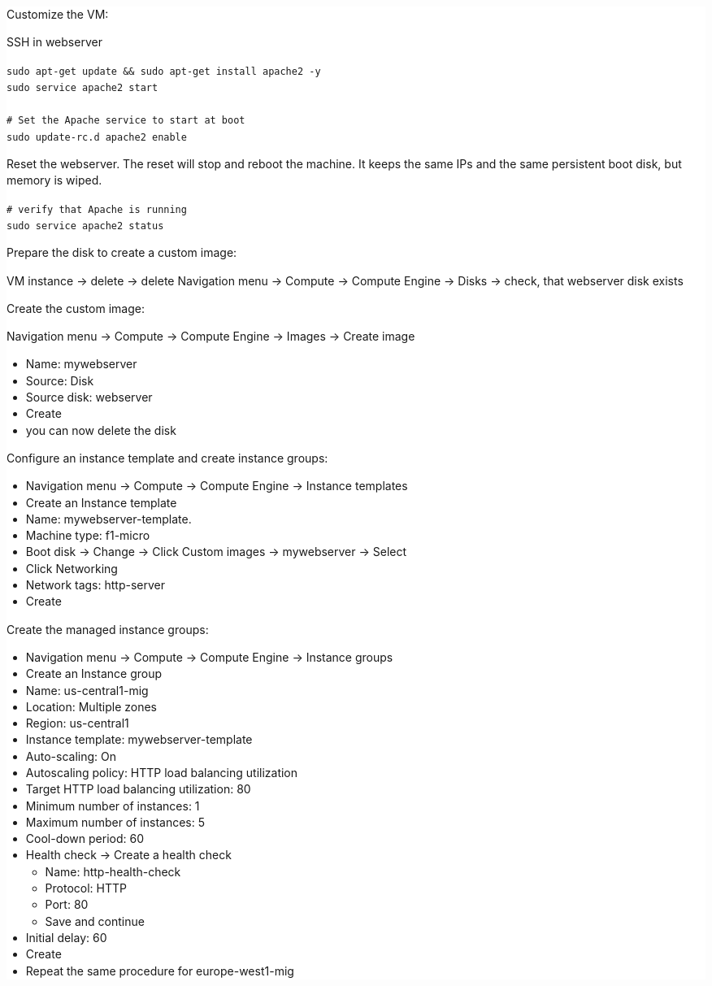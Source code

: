 Customize the VM:

SSH in webserver

```shell
sudo apt-get update && sudo apt-get install apache2 -y
sudo service apache2 start

# Set the Apache service to start at boot
sudo update-rc.d apache2 enable
```

Reset the webserver. The reset will stop and reboot the machine. It keeps the same IPs and the same persistent boot disk, but memory is wiped.

```shell
# verify that Apache is running
sudo service apache2 status
```

Prepare the disk to create a custom image:

VM instance -> delete -> delete
Navigation menu -> Compute -> Compute Engine -> Disks -> check, that webserver disk exists

Create the custom image:

Navigation menu -> Compute -> Compute Engine -> Images -> Create image

- Name: mywebserver
- Source: Disk
- Source disk: webserver
- Create
- you can now delete the disk

Configure an instance template and create instance groups:

- Navigation menu -> Compute -> Compute Engine -> Instance templates
- Create an Instance template
- Name: mywebserver-template.
- Machine type: f1-micro
- Boot disk -> Change -> Click Custom images -> mywebserver -> Select
- Click Networking
- Network tags: http-server
- Create

Create the managed instance groups:

- Navigation menu ->  Compute -> Compute Engine -> Instance groups
- Create an Instance group
- Name: us-central1-mig
- Location: Multiple zones
- Region: us-central1
- Instance template: mywebserver-template
- Auto-scaling: On
- Autoscaling policy: HTTP load balancing utilization
- Target HTTP load balancing utilization: 80
- Minimum number of instances: 1
- Maximum number of instances: 5
- Cool-down period: 60
- Health check -> Create a health check
  - Name: http-health-check
  - Protocol: HTTP
  - Port: 80
  - Save and continue
- Initial delay: 60
- Create
- Repeat the same procedure for europe-west1-mig
